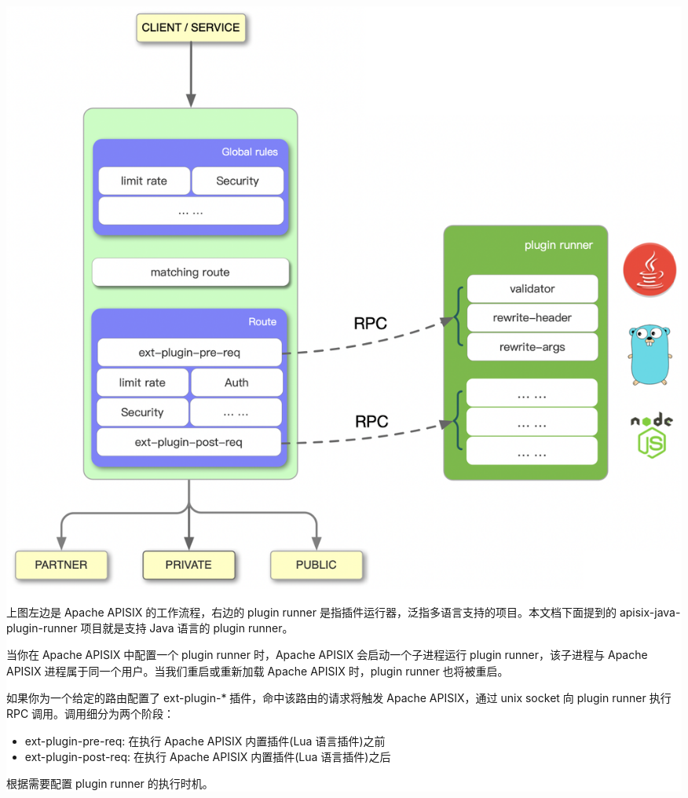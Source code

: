 ![2021-06-21-1](../static/img/blog_img/2021-06-21-1.png)

上图左边是 Apache APISIX 的工作流程，右边的 plugin runner 是指插件运行器，泛指多语言支持的项目。本文档下面提到的 apisix-java-plugin-runner 项目就是支持 Java 语言的 plugin runner。

当你在 Apache APISIX 中配置一个 plugin runner 时，Apache APISIX 会启动一个子进程运行 plugin runner，该子进程与 Apache APISIX 进程属于同一个用户。当我们重启或重新加载 Apache APISIX 时，plugin runner 也将被重启。

如果你为一个给定的路由配置了 ext-plugin-* 插件，命中该路由的请求将触发  Apache APISIX，通过 unix socket 向 plugin runner 执行 RPC 调用。调用细分为两个阶段：

- ext-plugin-pre-req: 在执行 Apache APISIX 内置插件(Lua 语言插件)之前
- ext-plugin-post-req: 在执行 Apache APISIX 内置插件(Lua 语言插件)之后

根据需要配置 plugin runner 的执行时机。
